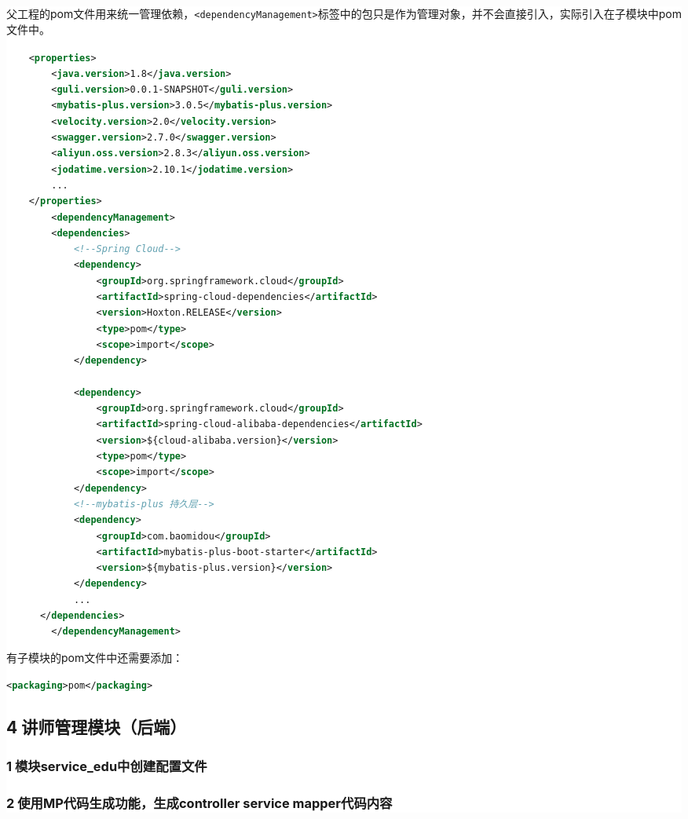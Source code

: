 父工程的pom文件用来统一管理依赖，`<dependencyManagement>`标签中的包只是作为管理对象，并不会直接引入，实际引入在子模块中pom文件中。

```xml
	<properties>
        <java.version>1.8</java.version>
        <guli.version>0.0.1-SNAPSHOT</guli.version>
        <mybatis-plus.version>3.0.5</mybatis-plus.version>
        <velocity.version>2.0</velocity.version>
        <swagger.version>2.7.0</swagger.version>
        <aliyun.oss.version>2.8.3</aliyun.oss.version>
        <jodatime.version>2.10.1</jodatime.version>
        ...
    </properties>
		<dependencyManagement>
        <dependencies>
            <!--Spring Cloud-->
            <dependency>
                <groupId>org.springframework.cloud</groupId>
                <artifactId>spring-cloud-dependencies</artifactId>
                <version>Hoxton.RELEASE</version>
                <type>pom</type>
                <scope>import</scope>
            </dependency>

            <dependency>
                <groupId>org.springframework.cloud</groupId>
                <artifactId>spring-cloud-alibaba-dependencies</artifactId>
                <version>${cloud-alibaba.version}</version>
                <type>pom</type>
                <scope>import</scope>
            </dependency>
            <!--mybatis-plus 持久层-->
            <dependency>
                <groupId>com.baomidou</groupId>
                <artifactId>mybatis-plus-boot-starter</artifactId>
                <version>${mybatis-plus.version}</version>
            </dependency>
          	...
      </dependencies>
		</dependencyManagement>
```

有子模块的pom文件中还需要添加：

```xml
<packaging>pom</packaging>
```

## 4 讲师管理模块（后端）

### 1 模块service_edu中创建配置文件

### 2 使用MP代码生成功能，生成controller service mapper代码内容
